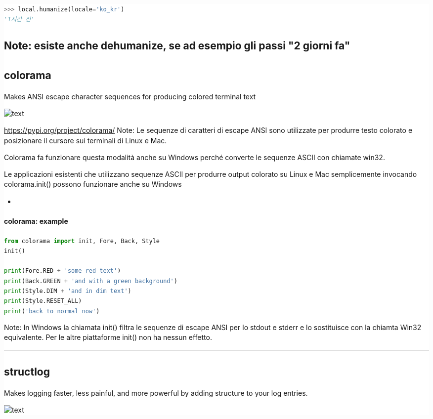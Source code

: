```python
>>> local.humanize(locale='ko_kr')
'1시간 전'
```
Note:
esiste anche dehumanize, se ad esempio gli passi "2 giorni fa"
---
## colorama

Makes ANSI escape character sequences for producing colored terminal
text

![text](md/image/colorama.png)

https://pypi.org/project/colorama/
Note:
Le sequenze di caratteri di escape ANSI sono utilizzate
per produrre testo colorato e posizionare il cursore sui terminali di
Linux e Mac.

Colorama fa funzionare questa modalità anche su Windows perché
converte le sequenze ASCII con chiamate win32.

Le applicazioni esistenti che utilizzano sequenze ASCII per produrre
output colorato su Linux e Mac semplicemente invocando colorama.init()
possono funzionare anche su Windows

-
#### colorama: example
```python
from colorama import init, Fore, Back, Style
init()

print(Fore.RED + 'some red text')
print(Back.GREEN + 'and with a green background')
print(Style.DIM + 'and in dim text')
print(Style.RESET_ALL)
print('back to normal now')
```
Note:
In Windows la chiamata init() filtra le sequenze di escape ANSI per
lo stdout e stderr e lo sostituisce con la chiamta Win32
equivalente. Per le altre piattaforme init() non ha nessun 
effetto.

---
## structlog

Makes logging faster, less painful, and more powerful by
adding structure to your log entries.

![text](md/image/structlog.png)
